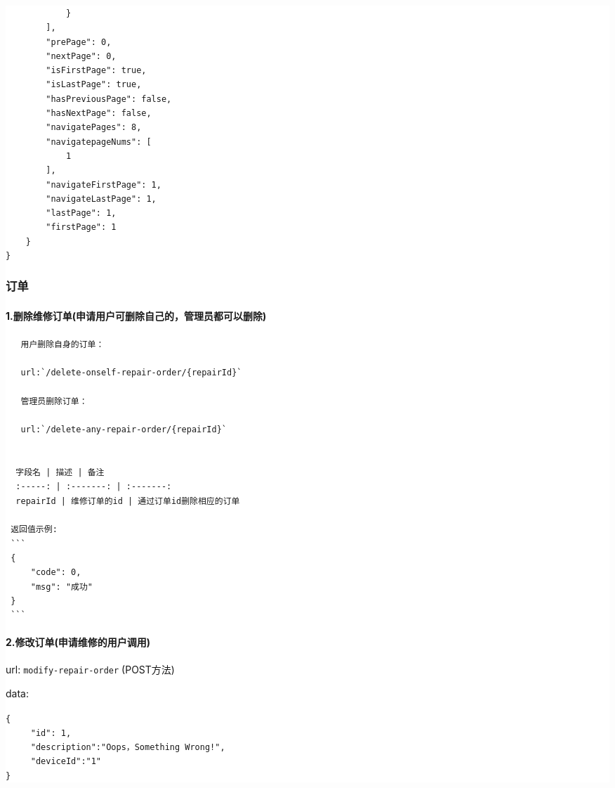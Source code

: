                 }
            ],
            "prePage": 0,
            "nextPage": 0,
            "isFirstPage": true,
            "isLastPage": true,
            "hasPreviousPage": false,
            "hasNextPage": false,
            "navigatePages": 8,
            "navigatepageNums": [
                1
            ],
            "navigateFirstPage": 1,
            "navigateLastPage": 1,
            "lastPage": 1,
            "firstPage": 1
        }
    }
    
 ### 订单
 
  #### 1.删除维修订单(申请用户可删除自己的，管理员都可以删除)
  
       用户删除自身的订单：
       
       url:`/delete-onself-repair-order/{repairId}`
       
       管理员删除订单：
       
       url:`/delete-any-repair-order/{repairId}`
       
     
      字段名 | 描述 | 备注
      :-----: | :-------: | :-------:
      repairId | 维修订单的id | 通过订单id删除相应的订单 
      
     返回值示例:
     ```
     {
         "code": 0,
         "msg": "成功"
     }
     ```

 #### 2.修改订单(申请维修的用户调用)
    
   url: `modify-repair-order` (POST方法)
    
   data: 
   
    {
         "id": 1,
         "description":"Oops，Something Wrong!",
         "deviceId":"1"
    }
   